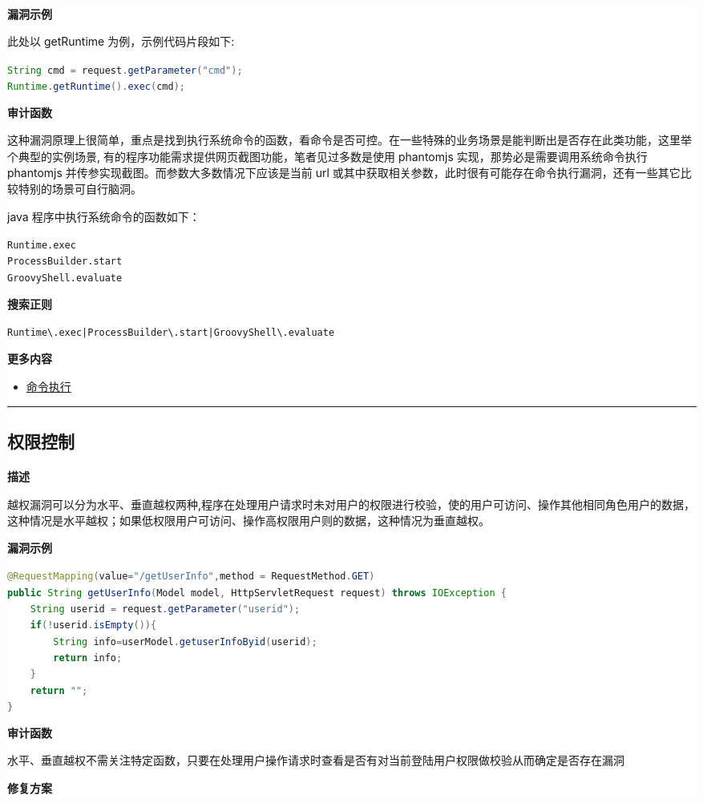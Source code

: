 **漏洞示例**

此处以 getRuntime 为例，示例代码片段如下:

```java
String cmd = request.getParameter("cmd");
Runtime.getRuntime().exec(cmd);
```

**审计函数**

这种漏洞原理上很简单，重点是找到执行系统命令的函数，看命令是否可控。在一些特殊的业务场景是能判断出是否存在此类功能，这里举个典型的实例场景, 有的程序功能需求提供网页截图功能，笔者见过多数是使用 phantomjs 实现，那势必是需要调用系统命令执行 phantomjs 并传参实现截图。而参数大多数情况下应该是当前 url 或其中获取相关参数，此时很有可能存在命令执行漏洞，还有一些其它比较特别的场景可自行脑洞。

java 程序中执行系统命令的函数如下：

```
Runtime.exec
ProcessBuilder.start
GroovyShell.evaluate
```

**搜索正则**
```
Runtime\.exec|ProcessBuilder\.start|GroovyShell\.evaluate
```

**更多内容**
- [命令执行](../../Web安全/Web_Generic/RCE.md)

---

## 权限控制

**描述**

越权漏洞可以分为水平、垂直越权两种,程序在处理用户请求时未对用户的权限进行校验，使的用户可访问、操作其他相同角色用户的数据，这种情况是水平越权；如果低权限用户可访问、操作高权限用户则的数据，这种情况为垂直越权。

**漏洞示例**

```java
@RequestMapping(value="/getUserInfo",method = RequestMethod.GET)
public String getUserInfo(Model model, HttpServletRequest request) throws IOException {
    String userid = request.getParameter("userid");
    if(!userid.isEmpty()){
        String info=userModel.getuserInfoByid(userid);
        return info;
    }
    return "";
}
```

**审计函数**

水平、垂直越权不需关注特定函数，只要在处理用户操作请求时查看是否有对当前登陆用户权限做校验从而确定是否存在漏洞

**修复方案**
